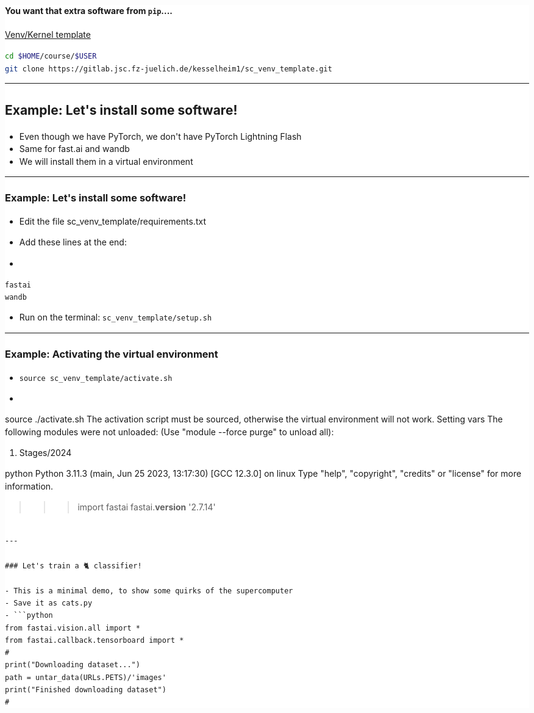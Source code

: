 #### You want that extra software from `pip`....

[Venv/Kernel template](https://gitlab.jsc.fz-juelich.de/kesselheim1/sc_venv_template)

```bash
cd $HOME/course/$USER
git clone https://gitlab.jsc.fz-juelich.de/kesselheim1/sc_venv_template.git
```

---

## Example: Let's install some software!

- Even though we have PyTorch, we don't have PyTorch Lightning Flash
- Same for fast.ai and wandb
- We will install them in a virtual environment

---

### Example: Let's install some software!

- Edit the file sc_venv_template/requirements.txt

- Add these lines at the end: 
-
 ```bash
fastai
wandb
```

- Run on the terminal: `sc_venv_template/setup.sh`

---

### Example: Activating the virtual environment

- `source sc_venv_template/activate.sh`
- ```python
source ./activate.sh 
The activation script must be sourced, otherwise the virtual environment will not work.
Setting vars
The following modules were not unloaded:
  (Use "module --force purge" to unload all):

  1) Stages/2024

python
Python 3.11.3 (main, Jun 25 2023, 13:17:30) [GCC 12.3.0] on linux
Type "help", "copyright", "credits" or "license" for more information.
>>> import fastai
>>> fastai.__version__
'2.7.14'
```

---

### Let's train a 🐈 classifier!

- This is a minimal demo, to show some quirks of the supercomputer
- Save it as cats.py
- ```python 
from fastai.vision.all import *
from fastai.callback.tensorboard import *
#
print("Downloading dataset...")
path = untar_data(URLs.PETS)/'images'
print("Finished downloading dataset")
#
```